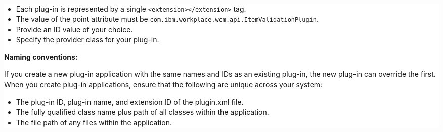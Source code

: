 -   Each plug-in is represented by a single `<extension></extension>` tag.
-   The value of the point attribute must be `com.ibm.workplace.wcm.api.ItemValidationPlugin`.
-   Provide an ID value of your choice.
-   Specify the provider class for your plug-in.

**Naming conventions:**

If you create a new plug-in application with the same names and IDs as an existing plug-in, the new plug-in can override the first. When you create plug-in applications, ensure that the following are unique across your system:

-   The plug-in ID, plug-in name, and extension ID of the plugin.xml file.
-   The fully qualified class name plus path of all classes within the application.
-   The file path of any files within the application.




